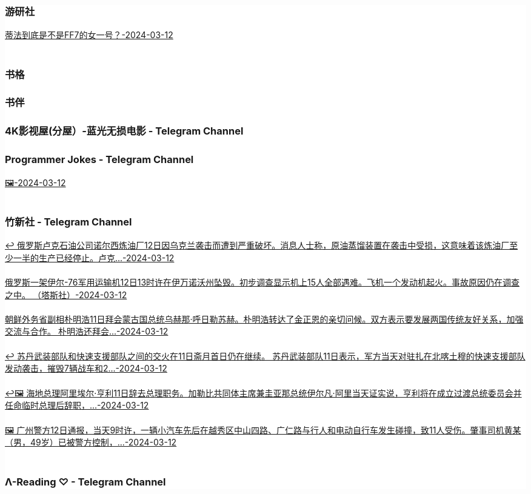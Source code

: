 



###  游研社

<a target=_blank rel=nofollow href="https://www.yystv.cn/p/11575" >蒂法到底是不是FF7的女一号？-2024-03-12</a><br/><br/>







###  书格







###  书伴









###  4K影视屋(分屋）-蓝光无损电影 - Telegram Channel







###  Programmer Jokes - Telegram Channel

<a target=_blank rel=nofollow href="https://t.me/programmerjokes/3082" >🖼-2024-03-12</a><br/><br/>





###  竹新社 - Telegram Channel

<a target=_blank rel=nofollow href="https://t.me/tnews365/29865" >↩️ 俄罗斯卢克石油公司诺尔西炼油厂12日因乌克兰袭击而遭到严重破坏。消息人士称，原油蒸馏装置在袭击中受损，这意味着该炼油厂至少一半的生产已经停止。卢克...-2024-03-12</a><br/><br/><a target=_blank rel=nofollow href="https://t.me/tnews365/29864" >俄罗斯一架伊尔-76军用运输机12日13时许在伊万诺沃州坠毁。初步调查显示机上15人全部遇难。飞机一个发动机起火。事故原因仍在调查之中。 （塔斯社）-2024-03-12</a><br/><br/><a target=_blank rel=nofollow href="https://t.me/tnews365/29863" >朝鲜外务省副相朴明浩11日拜会蒙古国总统乌赫那·呼日勒苏赫。朴明浩转达了金正恩的亲切问候。双方表示要发展两国传统友好关系，加强交流与合作。 朴明浩还拜会...-2024-03-12</a><br/><br/><a target=_blank rel=nofollow href="https://t.me/tnews365/29862" >↩️ 苏丹武装部队和快速支援部队之间的交火在11日斋月首日仍在继续。 苏丹武装部队11日表示，军方当天对驻扎在北喀土穆的快速支援部队发动袭击，摧毁7辆战车和2...-2024-03-12</a><br/><br/><a target=_blank rel=nofollow href="https://t.me/tnews365/29858" >↩️🖼 海地总理阿里埃尔·亨利11日辞去总理职务。加勒比共同体主席兼圭亚那总统伊尔凡·阿里当天证实说，亨利将在成立过渡总统委员会并任命临时总理后辞职，...-2024-03-12</a><br/><br/><a target=_blank rel=nofollow href="https://t.me/tnews365/29857" >🖼 广州警方12日通报，当天9时许，一辆小汽车先后在越秀区中山四路、广仁路与行人和电动自行车发生碰撞，致11人受伤。肇事司机黄某（男，49岁）已被警方控制，...-2024-03-12</a><br/><br/>





###  Λ-Reading ♡ - Telegram Channel
